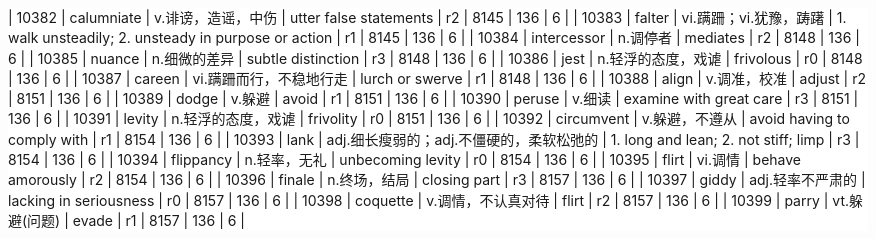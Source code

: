 | 10382 | calumniate    | v.诽谤，造谣，中伤                               | utter false statements                                | r2    |     8145 |   136 |     6 |
| 10383 | falter        | vi.蹒跚；vi.犹豫，踌躇                           | 1. walk unsteadily; 2. unsteady in purpose or action  | r1    |     8145 |   136 |     6 |
| 10384 | intercessor   | n.调停者                                         | mediates                                              | r2    |     8148 |   136 |     6 |
| 10385 | nuance        | n.细微的差异                                     | subtle distinction                                    | r3    |     8148 |   136 |     6 |
| 10386 | jest          | n.轻浮的态度，戏谑                               | frivolous                                             | r0    |     8148 |   136 |     6 |
| 10387 | careen        | vi.蹒跚而行，不稳地行走                          | lurch or swerve                                       | r1    |     8148 |   136 |     6 |
| 10388 | align         | v.调准，校准                                     | adjust                                                | r2    |     8151 |   136 |     6 |
| 10389 | dodge         | v.躲避                                           | avoid                                                 | r1    |     8151 |   136 |     6 |
| 10390 | peruse        | v.细读                                           | examine with great care                               | r3    |     8151 |   136 |     6 |
| 10391 | levity        | n.轻浮的态度，戏谑                               | frivolity                                             | r0    |     8151 |   136 |     6 |
| 10392 | circumvent    | v.躲避，不遵从                                   | avoid having to comply with                           | r1    |     8154 |   136 |     6 |
| 10393 | lank          | adj.细长瘦弱的；adj.不僵硬的，柔软松弛的         | 1. long and lean; 2. not stiff; limp                  | r3    |     8154 |   136 |     6 |
| 10394 | flippancy     | n.轻率，无礼                                     | unbecoming levity                                     | r0    |     8154 |   136 |     6 |
| 10395 | flirt         | vi.调情                                          | behave amorously                                      | r2    |     8154 |   136 |     6 |
| 10396 | finale        | n.终场，结局                                     | closing part                                          | r3    |     8157 |   136 |     6 |
| 10397 | giddy         | adj.轻率不严肃的                                 | lacking in seriousness                                | r0    |     8157 |   136 |     6 |
| 10398 | coquette      | v.调情，不认真对待                               | flirt                                                 | r2    |     8157 |   136 |     6 |
| 10399 | parry         | vt.躲避(问题)                                    | evade                                                 | r1    |     8157 |   136 |     6 |